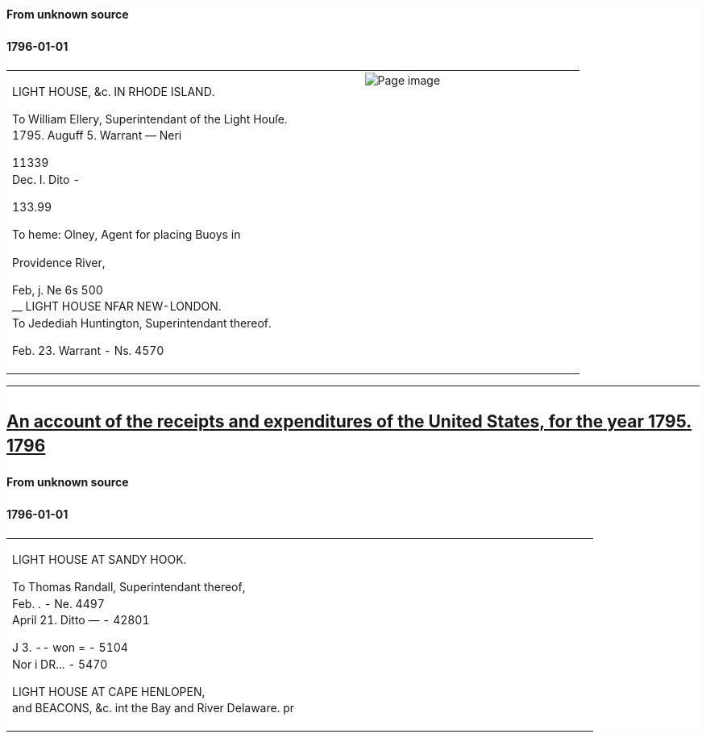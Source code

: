 #### From unknown source

#### 1796-01-01

<table style="width: 100%;"><tr><td style="width: 50%">

  
  
LIGHT HOUSE, &amp;c. IN RHODE ISLAND.  
  
To William Ellery, Superintendant of the Light Houſe.  
1795. Auguff 5. Warrant — Neri  
  
11339  
Dec. I. Dito -  
  
133.99  
  
To heme: Olney, Agent for placing Buoys in  
  
Providence River,  
  
Feb, j. Ne 6s 500  
__ LIGHT HOUSE NFAR NEW-LONDON.  
To Jedediah Huntington, Superintendant thereof.  
  
Feb. 23. Warrant - Ns. 4570
</td><td style="width: 50%; max-height: 75%; margin: auto; display: block;">
<img alt="Page image" src="https://iiif.archive.org/image/iiif/2/bim_eighteenth-century_1796_1%2Fbim_eighteenth-century_1796_1_jp2.zip%2Fbim_eighteenth-century_1796_1_jp2%2Fbim_eighteenth-century_1796_1_0063.jp2/pct:19.812206572769952,15.754124689735727,67.59389671361502,15.651919988319463/!600,600/0/default.jpg"/>
</td>
</tr></table>

---

## [An account of the receipts and expenditures of the United States, for the year 1795.  1796](https://archive.org/details/bim_eighteenth-century_1796_1/page/n63/mode/1up?view=theater)

#### From unknown source

#### 1796-01-01

<table style="width: 100%;"><tr><td style="width: 50%">

  
  
LIGHT HOUSE AT SANDY HOOK.  
  
To Thomas Randall, Superintendant thereof,  
Feb. . - Ne. 4497  
April 21. Ditto — - 42801  
  
J 3. -- won = - 5104  
Nor i DR... - 5470  
  
LIGHT HOUSE AT CAPE HENLOPEN,  
and BEACONS, &amp;c. int the Bay and River Delaware. pr  
  